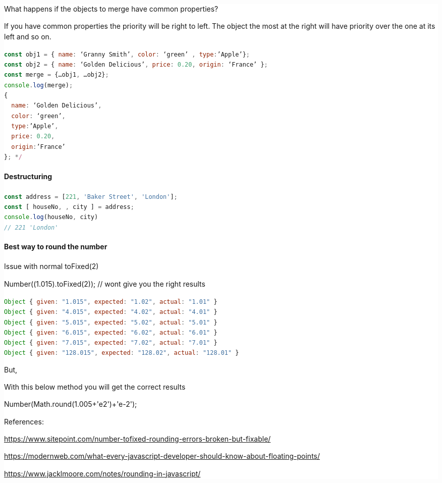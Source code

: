 What happens if the objects to merge have common properties?

If you have common properties the priority will be right to left. The object the most at the right will have priority over the one at its left and so on.

```javascript
const obj1 = { name: ‘Granny Smith’, color: ‘green’ , type:’Apple’};
const obj2 = { name: ‘Golden Delicious’, price: 0.20, origin: ‘France’ }; 
const merge = {…obj1, …obj2}; 
console.log(merge); 
{ 
  name: ‘Golden Delicious’,
  color: ‘green’,
  type:’Apple’,
  price: 0.20,
  origin:’France’
}; */

```

#### Destructuring 

```javascript
const address = [221, 'Baker Street', 'London'];
const [ houseNo, , city ] = address;
console.log(houseNo, city)
// 221 'London'

```
#### Best way to round the number

Issue with normal toFixed(2)

Number((1.015).toFixed(2)); // wont give you the right results


```javascript
Object { given: "1.015", expected: "1.02", actual: "1.01" }
Object { given: "4.015", expected: "4.02", actual: "4.01" }
Object { given: "5.015", expected: "5.02", actual: "5.01" }
Object { given: "6.015", expected: "6.02", actual: "6.01" }
Object { given: "7.015", expected: "7.02", actual: "7.01" }
Object { given: "128.015", expected: "128.02", actual: "128.01" }
```
But,

With this below method you will get the correct results

Number(Math.round(1.005+'e2')+'e-2');

References:

https://www.sitepoint.com/number-tofixed-rounding-errors-broken-but-fixable/

https://modernweb.com/what-every-javascript-developer-should-know-about-floating-points/

https://www.jacklmoore.com/notes/rounding-in-javascript/
